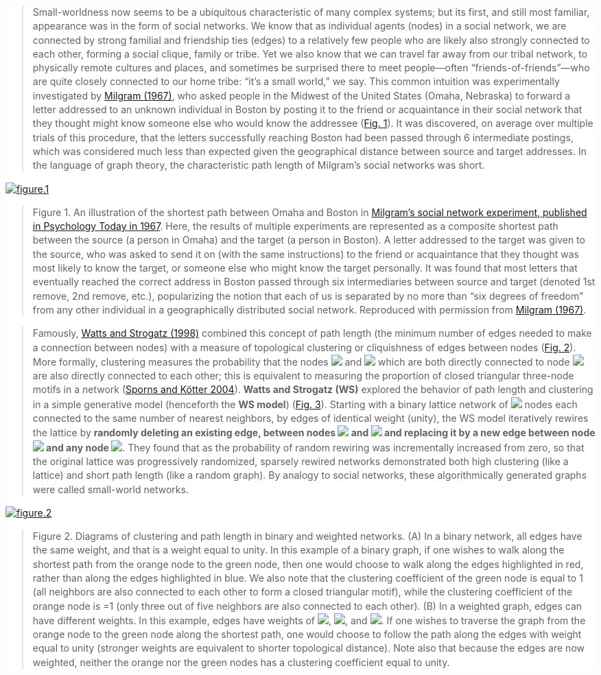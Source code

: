 > Small-worldness now seems to be a ubiquitous characteristic of many complex systems; but its first, and still most familiar, appearance was in the form of social networks. We know that as individual agents (nodes) in a social network, we are connected by strong familial and friendship ties (edges) to a relatively few people who are likely also strongly connected to each other, forming a social clique, family or tribe. Yet we also know that we can travel far away from our tribal network, to physically remote cultures and places, and sometimes be surprised there to meet people—often “friends-of-friends”—who are quite closely connected to our home tribe: “it’s a small world,” we say. This common intuition was experimentally investigated by [Milgram (1967)][1967MilgramS], who asked people in the Midwest of the United States (Omaha, Nebraska) to forward a letter addressed to an unknown individual in Boston by posting it to the friend or acquaintance in their social network that they thought might know someone else who would know the addressee ([Fig. 1][fig01]). It was discovered, on average over multiple trials of this procedure, that the letters successfully reaching Boston had been passed through 6 intermediate postings, which was considered much less than expected given the geographical distance between source and target addresses. In the language of graph theory, the characteristic path length of Milgram’s social networks was short.

[![figure.1][fig01]][fig01]
> Figure 1. An illustration of the shortest path between Omaha and Boston in [Milgram’s social network experiment, published in Psychology Today in 1967][1967MilgramS]. Here, the results of multiple experiments are represented as a composite shortest path between the source (a person in Omaha) and the target (a person in Boston). A letter addressed to the target was given to the source, who was asked to send it on (with the same instructions) to the friend or acquaintance that they thought was most likely to know the target, or someone else who might know the target personally. It was found that most letters that eventually reached the correct address in Boston passed through six intermediaries between source and target (denoted 1st remove, 2nd remove, etc.), popularizing the notion that each of us is separated by no more than “six degrees of freedom” from any other individual in a geographically distributed social network. Reproduced with permission from [Milgram (1967)][1967MilgramS].

> Famously, [Watts and Strogatz (1998)][1998StrogatzSH_WattsDJ] combined this concept of path length (the minimum number of edges needed to make a connection between nodes) with a measure of topological clustering or cliquishness of edges between nodes ([Fig. 2][fig02]). More formally, clustering measures the probability that the nodes ![][j] and ![][k] which are both directly connected to node ![][i] are also directly connected to each other; this is equivalent to measuring the proportion of closed triangular three-node motifs in a network ([Sporns and Kötter 2004][2004KötterR_SpornsO]). **Watts and Strogatz (WS)** explored the behavior of path length and clustering in a simple generative model (henceforth the **WS model**) ([Fig. 3][fig03]). Starting with a binary lattice network of ![][N] nodes each connected to the same number of nearest neighbors, by edges of identical weight (unity), the WS model iteratively rewires the lattice by **randomly deleting an existing edge, between nodes ![][i] and ![][j] and replacing it by a new edge between node ![][i] and any node ![][k\neq&space;j]**. They found that as the probability of random rewiring was incrementally increased from zero, so that the original lattice was progressively randomized, sparsely rewired networks demonstrated both high clustering (like a lattice) and short path length (like a random graph). By analogy to social networks, these algorithmically generated graphs were called small-world networks.

[![figure.2][fig02]][fig02]
> Figure 2. Diagrams of clustering and path length in binary and weighted networks. (A) In a binary network, all edges have the same weight, and that is a weight equal to unity. In this example of a binary graph, if one wishes to walk along the shortest path from the orange node to the green node, then one would choose to walk along the edges highlighted in red, rather than along the edges highlighted in blue. We also note that the clustering coefficient of the green node is equal to 1 (all neighbors are also connected to each other to form a closed triangular motif), while the clustering coefficient of the orange node is =1 (only three out of five neighbors are also connected to each other). (B) In a weighted graph, edges can have different weights. In this example, edges have weights of ![][\frac{3}{3}=1], ![][\frac{2}{3}=0.66], and ![][\frac{1}{3}=0.33]. If one wishes to traverse the graph from the orange node to the green node along the shortest path, one would choose to follow the path along the edges with weight equal to unity (stronger weights are equivalent to shorter topological distance). Note also that because the edges are now weighted, neither the orange nor the green nodes has a clustering coefficient equal to unity.


[j]: https://latex.codecogs.com/gif.latex?\inline&space;j
[k]: https://latex.codecogs.com/gif.latex?\inline&space;k
[i]: https://latex.codecogs.com/gif.latex?\inline&space;i
[N]: https://latex.codecogs.com/gif.latex?\inline&space;N
[k\neq&space;j]: https://latex.codecogs.com/gif.latex?\inline&space;k\neq&space;j
[\frac{3}{3}=1]: https://latex.codecogs.com/gif.latex?\inline&space;\frac{3}{3}=1
[\frac{2}{3}=0.66]: https://latex.codecogs.com/gif.latex?\inline&space;\frac{2}{3}=0.66
[\frac{1}{3}=0.33]: https://latex.codecogs.com/gif.latex?\inline&space;\frac{1}{3}=0.33
[p=0]: https://latex.codecogs.com/gif.latex?\inline&space;p=0
[p=1]: https://latex.codecogs.com/gif.latex?\inline&space;p=1
[\sigma>1]: https://latex.codecogs.com/gif.latex?\sigma>1
[N=302]: https://latex.codecogs.com/gif.latex?\inline&space;N=302
[\frac{N^2-N}{2}=45451]: https://latex.codecogs.com/gif.latex?\inline&space;\frac{N^2-N}{2}=45451
[\Gamma\sim5.6]: https://latex.codecogs.com/gif.latex?\inline&space;\Gamma\sim5.6
[\Lambda\sim1.18]: https://latex.codecogs.com/gif.latex?\inline&space;\Lambda\sim1.18
[\sigma]: https://latex.codecogs.com/gif.latex?\sigma
[P_{i,j}]: https://latex.codecogs.com/gif.latex?P_{i,j}
[d_{i,j}]: https://latex.codecogs.com/gif.latex?d_{i,j}
[k_{i,j}]: https://latex.codecogs.com/gif.latex?k_{i,j}
[P_{i,j}\sim&space;f(d_{i,j})f(k_{i,j})]: https://latex.codecogs.com/gif.latex?P_{i,j}\sim&space;f(d_{i,j})f(k_{i,j})
[\Lambda]: https://latex.codecogs.com/gif.latex?\Lambda
[\Gamma]: https://latex.codecogs.com/gif.latex?\Gamma
[\sigma=\frac{\Gamma}{\Lambda}]: https://latex.codecogs.com/gif.latex?\sigma=\frac{\Gamma}{\Lambda}
[L]: https://latex.codecogs.com/gif.latex?L
[\frac{L_p}{L_o}]: https://latex.codecogs.com/gif.latex?\frac{L_p}{L_o}
[\frac{C_p}{C_o}]: https://latex.codecogs.com/gif.latex?\frac{C_p}{C_o}
[L_o]: https://latex.codecogs.com/gif.latex?L_o
[C_o]: https://latex.codecogs.com/gif.latex?C_o
[L_p]: https://latex.codecogs.com/gif.latex?L_p
[C_p]: https://latex.codecogs.com/gif.latex?C_p
[P]: https://latex.codecogs.com/gif.latex?P
[C]: https://latex.codecogs.com/gif.latex?C
[G=(V,E)]: https://latex.codecogs.com/gif.latex?G=(V,E)
[V]: https://latex.codecogs.com/gif.latex?V
[E]: https://latex.codecogs.com/gif.latex?E
[W]: https://latex.codecogs.com/gif.latex?W
[ij]: https://latex.codecogs.com/gif.latex?ij
[w_{i,j}]: https://latex.codecogs.com/gif.latex?w_{i,j}
[\tau]: https://latex.codecogs.com/gif.latex?\tau
[w_{i,j}≥\tau]: https://latex.codecogs.com/gif.latex?w_{i,j}≥\tau
[w_{i,j}<\tau]: https://latex.codecogs.com/gif.latex?w_{i,j}<\tau
[D]: https://latex.codecogs.com/gif.latex?D
[D=\frac{E}{\frac{N^2-N}{2}}]: https://latex.codecogs.com/gif.latex?D=\frac{E}{\frac{N^2-N}{2}}
[L=\frac{1}{N}\sum&space;l_{i,j}]: https://latex.codecogs.com/gif.latex?L=\frac{1}{N}\sum&space;l_{i,j}
[l_{i,j}]: https://latex.codecogs.com/gif.latex?l_{i,j}
[C=\frac{1}{N}\sum&space;c_{i,j}]: https://latex.codecogs.com/gif.latex?C=\frac{1}{N}\sum&space;c_{i,j}
[c_{i,j}]: https://latex.codecogs.com/gif.latex?c_{i,j}
[C_{\text{brain}}]: https://latex.codecogs.com/gif.latex?C_{\text{brain}}
[C_{\text{random}}]: https://latex.codecogs.com/gif.latex?C_{\text{random}}
[\Gamma=\frac{C_{\text{brain}}}{C_{\text{random}}}]: https://latex.codecogs.com/gif.latex?\Gamma=\frac{C_{\text{brain}}}{C_{\text{random}}}
[\Lambda=\frac{L_{\text{brain}}}{L_{\text{random}}}]: https://latex.codecogs.com/gif.latex?\Lambda=\frac{L_{\text{brain}}}{L_{\text{random}}}
[\sigma=\frac{\Gamma}{\Lambda}]: https://latex.codecogs.com/gif.latex?\sigma=\frac{\Gamma}{\Lambda}
[\Gamma>1]: https://latex.codecogs.com/gif.latex?\Gamma>1
[\Lambda\sim1]: https://latex.codecogs.com/gif.latex?\Lambda\sim1
[C_{\text{weighted}}=\frac{1}{k_i(k_i-1)}\sum_{j,k}(\hat{w}_{ij}\hat{w}_{jk}\hat{w}_{ik})^{\frac{1}{3}}]: https://latex.codecogs.com/gif.latex?C_{\text{weighted}}=\frac{1}{k_i(k_i-1)}\sum_{j,k}(\hat{w}_{ij}\hat{w}_{jk}\hat{w}_{ik})^{\frac{1}{3}}
[k_i]: https://latex.codecogs.com/gif.latex?k_i
[L_{\text{weighted}}=\frac{1}{N(N-1)}\sum_{i\neq&space;j}\delta_{ij}]: https://latex.codecogs.com/gif.latex?L_{\text{weighted}}=\frac{1}{N(N-1)}\sum_{i\neq&space;j}\delta_{ij}
[\delta_{ij}=\frac{1}{w_{ij}}]: https://latex.codecogs.com/gif.latex?\delta_{ij}=\frac{1}{w_{ij}}
[\sigma_{\text{weighted}}=\frac{\Gamma_{\text{weighted}}}{\Lambda_{\text{weighted}}}]: https://latex.codecogs.com/gif.latex?\sigma_{\text{weighted}}=\frac{\Gamma_{\text{weighted}}}{\Lambda_{\text{weighted}}}
[\Gamma_{\text{weighted}}>1]: https://latex.codecogs.com/gif.latex?\Gamma_{\text{weighted}}>1
[\Lambda_{\text{weighted}}\sim1]: https://latex.codecogs.com/gif.latex?\Lambda_{\text{weighted}}\sim1
[\sigma_{\text{weighted}}>1]: https://latex.codecogs.com/gif.latex?\sigma_{\text{weighted}}>1
[\gamma>>1]: https://latex.codecogs.com/gif.latex?\gamma>>1
[\lambda>1]: https://latex.codecogs.com/gif.latex?\lambda>1
[\phi]: https://latex.codecogs.com/gif.latex?\phi
[L_{\text{brain}}]: https://latex.codecogs.com/gif.latex?L_{\text{brain}}
[C_{\text{lattice}}]: https://latex.codecogs.com/gif.latex?C_{\text{lattice}}
[L_{\text{lattice}}]: https://latex.codecogs.com/gif.latex?L_{\text{lattice}}
[\phi=1-\sqrt{\frac{\Delta^2_C+\Delta^2_L}{2}}]: https://latex.codecogs.com/gif.latex?\phi=1-\sqrt{\frac{\Delta^2_C+\Delta^2_L}{2}}
[\Delta&space;C=\frac{C_{\text{lattice}}-C_{\text{brain}}}{C_{\text{lattice}}-C_{\text{random}}}]: https://latex.codecogs.com/gif.latex?\Delta&space;C=\frac{C_{\text{lattice}}-C_{\text{brain}}}{C_{\text{lattice}}-C_{\text{random}}}
[\Delta&space;L=\frac{L_{\text{brain}}-L_{\text{random}}}{L_{\text{lattice}}-L_{\text{random}}}]: https://latex.codecogs.com/gif.latex?\Delta&space;L=\frac{L_{\text{brain}}-L_{\text{random}}}{L_{\text{lattice}}-L_{\text{random}}}
[\Delta_{C/L}]: https://latex.codecogs.com/gif.latex?\Delta_{C/L}
[c_i:=\frac{L_i}{\frac{k_i(k_i-1)}{2}}]: https://latex.codecogs.com/gif.latex?c_i:=\frac{L_i}{\frac{k_i(k_i-1)}{2}}
[orig]: https://journals.sagepub.com/doi/10.1177/1073858416667720 "Bassett, D.S. and Bullmore, E.T., 2017. Small-world brain networks revisited. The Neuroscientist, 23(5), pp.499-516."
[mend]: https://www.mendeley.com/viewer/?fileId=20ffa31b-b0b8-9359-1c79-19b5e2dfe5db&documentId=98b4e3af-4e66-3b8c-9edf-55882df8982c
[figs]: .
[fig01]: https://journals.sagepub.com/na101/home/literatum/publisher/sage/journals/content/nroa/2017/nroa_23_5/1073858416667720/20170913/images/medium/10.1177_1073858416667720-fig1.gif ""
[fig02]: https://journals.sagepub.com/na101/home/literatum/publisher/sage/journals/content/nroa/2017/nroa_23_5/1073858416667720/20170913/images/medium/10.1177_1073858416667720-fig2.gif ""
[fig03]: https://journals.sagepub.com/na101/home/literatum/publisher/sage/journals/content/nroa/2017/nroa_23_5/1073858416667720/20170913/images/medium/10.1177_1073858416667720-fig3.gif ""
[fig04]: https://journals.sagepub.com/na101/home/literatum/publisher/sage/journals/content/nroa/2017/nroa_23_5/1073858416667720/20170913/images/medium/10.1177_1073858416667720-fig4.gif ""
[fig05]: https://journals.sagepub.com/na101/home/literatum/publisher/sage/journals/content/nroa/2017/nroa_23_5/1073858416667720/20170913/images/medium/10.1177_1073858416667720-fig5.gif ""
[fig06]: https://journals.sagepub.com/na101/home/literatum/publisher/sage/journals/content/nroa/2017/nroa_23_5/1073858416667720/20170913/images/medium/10.1177_1073858416667720-fig6.gif ""
[tbl01]: https://journals.sagepub.com/na101/home/literatum/publisher/sage/journals/content/nroa/2017/nroa_23_5/1073858416667720/20170913/images/medium/10.1177_1073858416667720-table1.gif ""
[fig07]: https://journals.sagepub.com/na101/home/literatum/publisher/sage/journals/content/nroa/2017/nroa_23_5/1073858416667720/20170913/images/medium/10.1177_1073858416667720-fig7.gif ""
[fig08]: https://journals.sagepub.com/na101/home/literatum/publisher/sage/journals/content/nroa/2017/nroa_23_5/1073858416667720/20170913/images/medium/10.1177_1073858416667720-fig8.gif ""
[ref01]: .
[1967MilgramS]: http://files.diario-de-bordo-redes-conecti.webnode.com/200000013-211982212c/AN%20EXPERIMENTAL%20STUDY%20by%20Travers%20and%20Milgram.pdf "Milgram, S., 1967. The small world problem. Psychology today, 2(1), pp.60-67."
[1979BollobásB]: .
[1985BollobásB]: .
[1986WhiteJG]: https://pdfs.semanticscholar.org/62d3/6f23580ae0c822ebc7de69ae603d85441bfc.pdf?_ga=2.198902187.568766748.1552464667-1255646428.1552464667 "White, J.G., Southgate, E., Thomson, J.N. and Brenner, S., 1986. The structure of the nervous system of the nematode Caenorhabditis elegans. Philos Trans R Soc Lond B Biol Sci, 314(1165), pp.1-340."
[1998StrogatzSH_WattsDJ]: http://leonidzhukov.net/hse/2014/socialnetworks/papers/watts-collective_dynamics-nature_1998.pdf "Watts, D.J. and Strogatz, S.H., 1998. Collective dynamics of ‘small-world’networks. nature, 393(6684), p.440."
[2004KötterR_SpornsO]: https://journals.plos.org/plosbiology/article?id=10.1371/journal.pbio.0020369 "Sporns, O. and Kötter, R., 2004. Motifs in brain networks. PLoS biology, 2(11), p.e369."
[2006BullmoreE_AchardS]: http://www.jneurosci.org/content/jneuro/26/1/63.full.pdf "Achard, S., Salvador, R., Whitcher, B., Suckling, J. and Bullmore, E.D., 2006. A resilient, low-frequency, small-world human brain functional network with highly connected association cortical hubs. Journal of Neuroscience, 26(1), pp.63-72."
[2006PrescottTJ_HumphriesMD]: https://www.ncbi.nlm.nih.gov/pmc/articles/PMC1560205/ "Humphries, M.D., Gurney, K. and Prescott, T.J., 2005. The brainstem reticular formation is a small-world, not scale-free, network. Proceedings of the Royal Society B: Biological Sciences, 273(1585), pp.503-511."
[2009CaoL_LiX]: https://journals.aps.org/pre/abstract/10.1103/PhysRevE.80.066101 "Li, X. and Cao, L., 2009. Largest Laplacian eigenvalue predicts the emergence of costly punishment in the evolutionary ultimatum game on networks. Physical Review E, 80(6), p.066101."
[2010BullmoreE_LynallME]: http://www.jneurosci.org/content/jneuro/30/28/9477.full.pdf "Lynall, M.E., Bassett, D.S., Kerwin, R., McKenna, P.J., Kitzbichler, M., Muller, U. and Bullmore, E., 2010. Functional connectivity and brain networks in schizophrenia. Journal of Neuroscience, 30(28), pp.9477-9487."
[2010DaffertshoferA_vanWijkBC]: .
[2011HaraN_KonishiK]: https://journals.aps.org/pre/abstract/10.1103/PhysRevE.83.036204 "Konishi, K. and Hara, N., 2011. Topology-free stability of a steady state in network systems with dynamic connections. Physical Review E, 83(3), p.036204."
[2011LaurientiPJ_TelesfordQK]: https://www.ncbi.nlm.nih.gov/pmc/articles/PMC3604768/ "Telesford, Q.K., Joyce, K.E., Hayasaka, S., Burdette, J.H. and Laurienti, P.J., 2011. The ubiquity of small-world networks. Brain connectivity, 1(5), pp.367-375."
[2011SpornsO]: https://mitpress.mit.edu/books/networks-brain "Sporns, O., 2010. Networks of the Brain. MIT press."
[2011SpornsO_RubinovM]: .
[2012AstolfiL_ToppiJ]: https://www.hindawi.com/journals/cmmm/2012/130985/abs/ "Toppi, J., de Vico Fallani, F., Vecchiato, G., Maglione, A.G., Cincotti, F., Mattia, D., Salinari, S., Babiloni, F. and Astolfi, L., 2012. How the statistical validation of functional connectivity patterns can prevent erroneous definition of small-world properties of a brain connectivity network. Computational and mathematical methods in medicine, 2012."
[2013KennedyH_MarkovNT]: https://www.ncbi.nlm.nih.gov/pmc/articles/PMC3905047/ "Markov, N.T., Ercsey-Ravasz, M., Van Essen, D.C., Knoblauch, K., Toroczkai, Z. and Kennedy, H., 2013. Cortical high-density counterstream architectures. Science, 342(6158), p.1238406."
[2013SiebenhuhnerF_BassettDS]: https://onlinelibrary.wiley.com/doi/abs/10.1002/9783527671632.ch07 "Bassett, D.S. and Siebenhühner, F., 2013. Multiscale network organization in the human brain. Multiscale Analysis and Nonlinear Dynamics, pp.179-204."
[2014VanDenHeuvelMP_SendenM]: https://repositori.upf.edu/bitstream/handle/10230/23126/Senden_Neuroimage.pdf?sequence=1&isAllowed=y "Senden, M., Deco, G., de Reus, M.A., Goebel, R. and van den Heuvel, M.P., 2014. Rich club organization supports a diverse set of functional network configurations. Neuroimage, 96, pp.174-182."
[2015BassettDS_MattarMG]: https://journals.plos.org/ploscompbiol/article?id=10.1371/journal.pcbi.1004533 "Mattar, M.G., Cole, M.W., Thompson-Schill, S.L. and Bassett, D.S., 2015. A functional cartography of cognitive systems. PLoS computational biology, 11(12), p.e1004533."
[2015KrioulovD_GulyásA]: https://www.nature.com/articles/ncomms8651?origin=ppub "Gulyás, A., Bíró, J.J., Kőrösi, A., Rétvári, G. and Krioukov, D., 2015. Navigable networks as Nash equilibria of navigation games. Nature communications, 6, p.7651."
[2016BassettDS_MuldoonSF]: https://journals.plos.org/ploscompbiol/article?id=10.1371/journal.pcbi.1005076 "Muldoon, S.F., Pasqualetti, F., Gu, S., Cieslak, M., Grafton, S.T., Vettel, J.M. and Bassett, D.S., 2016. Stimulation-based control of dynamic brain networks. PLoS computational biology, 12(9), p.e1005076."
[2016BetzelRF_SpornsO]: https://www.ncbi.nlm.nih.gov/pmc/articles/PMC4782188/ "Sporns, O. and Betzel, R.F., 2016. Modular brain networks. Annual review of psychology, 67, pp.613-640."
[2016FornitoA]: https://books.google.co.jp/books?hl=en&lr=&id=Hc-cBAAAQBAJ&oi=fnd&pg=PP1&dq=Fornito+2016&ots=AMBCDkYY6b&sig=6alKVgYUMXmOd7cRxkTn-8KCLQ8#v=onepage&q&f=false "Fornito, A., Zalesky, A. and Bullmore, E., 2016. Fundamentals of brain network analysis. Academic Press."
[2016SpornsO_BetzelRF]: https://www.sciencedirect.com/science/article/pii/S1053811915008563 "Betzel, R.F., Avena-Koenigsberger, A., Goñi, J., He, Y., De Reus, M.A., Griffa, A., Vértes, P.E., Mišic, B., Thiran, J.P., Hagmann, P. and Van Den Heuvel, M., 2016. Generative models of the human connectome. Neuroimage, 124, pp.1054-1064."